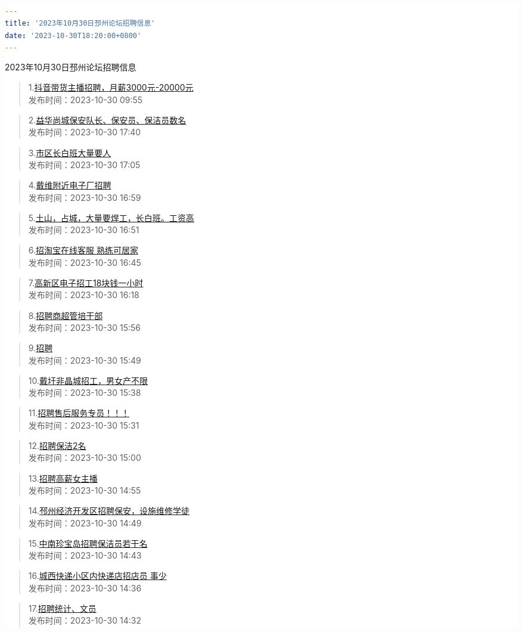 ```yaml
---
title: '2023年10月30日邳州论坛招聘信息'
date: '2023-10-30T18:20:00+0800'
---
```

2023年10月30日邳州论坛招聘信息

>1.[抖音带货主播招聘，月薪3000元-20000元](https://www.pzzc.net/forum.php?mod=viewthread&tid=10365324)<br>
>发布时间：2023-10-30 09:55

>2.[益华尚城保安队长、保安员、保洁员数名](https://www.pzzc.net/forum.php?mod=viewthread&tid=10365478)<br>
>发布时间：2023-10-30 17:40

>3.[市区长白班大量要人](https://www.pzzc.net/forum.php?mod=viewthread&tid=10365464)<br>
>发布时间：2023-10-30 17:05

>4.[戴维附近电子厂招聘](https://www.pzzc.net/forum.php?mod=viewthread&tid=10365460)<br>
>发布时间：2023-10-30 16:59

>5.[土山，占城，大量要焊工，长白班。工资高](https://www.pzzc.net/forum.php?mod=viewthread&tid=10365459)<br>
>发布时间：2023-10-30 16:51

>6.[招淘宝在线客服 熟练可居家](https://www.pzzc.net/forum.php?mod=viewthread&tid=10365458)<br>
>发布时间：2023-10-30 16:45

>7.[高新区电子招工18块钱一小时](https://www.pzzc.net/forum.php?mod=viewthread&tid=10365452)<br>
>发布时间：2023-10-30 16:18

>8.[招聘商超管培干部](https://www.pzzc.net/forum.php?mod=viewthread&tid=10365450)<br>
>发布时间：2023-10-30 15:56

>9.[招聘](https://www.pzzc.net/forum.php?mod=viewthread&tid=10365445)<br>
>发布时间：2023-10-30 15:49

>10.[戴圩非晶城招工，男女产不限](https://www.pzzc.net/forum.php?mod=viewthread&tid=10365440)<br>
>发布时间：2023-10-30 15:38

>11.[招聘售后服务专员！！！](https://www.pzzc.net/forum.php?mod=viewthread&tid=10365438)<br>
>发布时间：2023-10-30 15:31

>12.[招聘保洁2名](https://www.pzzc.net/forum.php?mod=viewthread&tid=10365425)<br>
>发布时间：2023-10-30 15:00

>13.[招聘高薪女主播](https://www.pzzc.net/forum.php?mod=viewthread&tid=10365419)<br>
>发布时间：2023-10-30 14:55

>14.[邳州经济开发区招聘保安，设施维修学徒](https://www.pzzc.net/forum.php?mod=viewthread&tid=10365418)<br>
>发布时间：2023-10-30 14:49

>15.[中南珍宝岛招聘保洁员若干名](https://www.pzzc.net/forum.php?mod=viewthread&tid=10365416)<br>
>发布时间：2023-10-30 14:43

>16.[城西快递小区内快递店招店员 事少](https://www.pzzc.net/forum.php?mod=viewthread&tid=10365415)<br>
>发布时间：2023-10-30 14:36

>17.[招聘统计、文员](https://www.pzzc.net/forum.php?mod=viewthread&tid=10365414)<br>
>发布时间：2023-10-30 14:32
